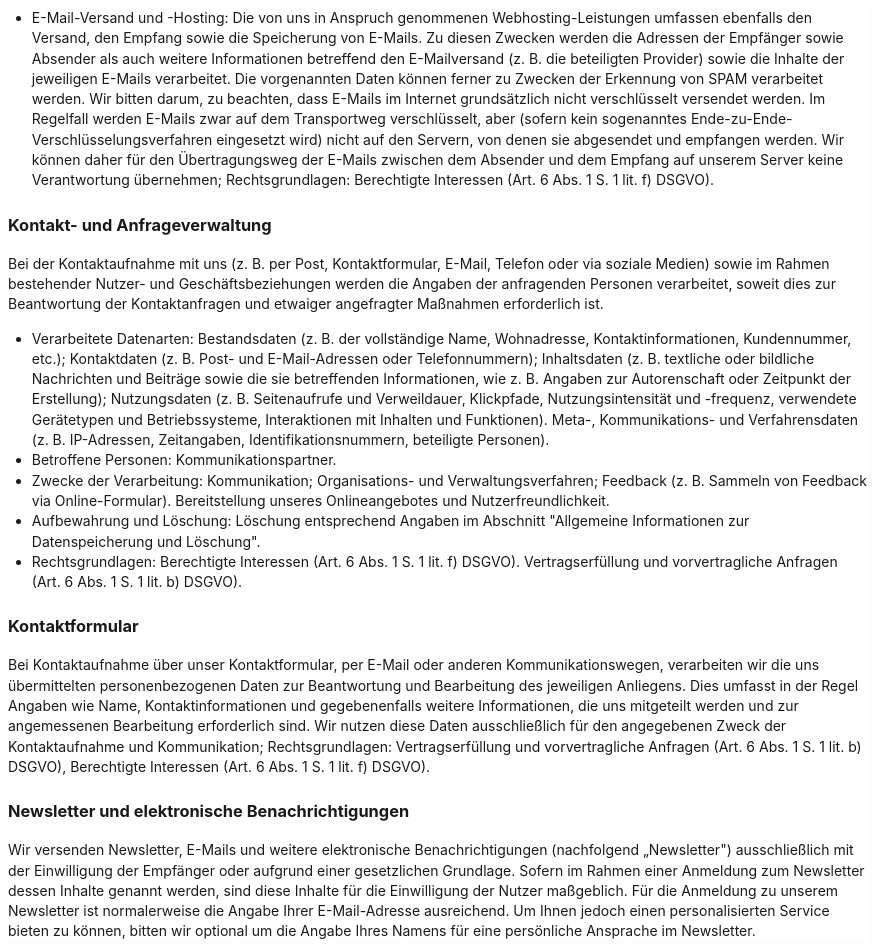  *  E-Mail-Versand und -Hosting: Die von uns in Anspruch genommenen Webhosting-Leistungen umfassen ebenfalls den Versand, den Empfang sowie die Speicherung von E-Mails. Zu diesen Zwecken werden die Adressen der Empfänger sowie Absender als auch weitere Informationen betreffend den E-Mailversand (z. B. die beteiligten Provider) sowie die Inhalte der jeweiligen E-Mails verarbeitet. Die vorgenannten Daten können ferner zu Zwecken der Erkennung von SPAM verarbeitet werden. Wir bitten darum, zu beachten, dass E-Mails im Internet grundsätzlich nicht verschlüsselt versendet werden. Im Regelfall werden E-Mails zwar auf dem Transportweg verschlüsselt, aber (sofern kein sogenanntes Ende-zu-Ende-Verschlüsselungsverfahren eingesetzt wird) nicht auf den Servern, von denen sie abgesendet und empfangen werden. Wir können daher für den Übertragungsweg der E-Mails zwischen dem Absender und dem Empfang auf unserem Server keine Verantwortung übernehmen; Rechtsgrundlagen: Berechtigte Interessen (Art. 6 Abs. 1 S. 1 lit. f) DSGVO).

### Kontakt- und Anfrageverwaltung

Bei der Kontaktaufnahme mit uns (z. B. per Post, Kontaktformular, E-Mail, Telefon oder via soziale Medien) sowie im Rahmen bestehender Nutzer- und Geschäftsbeziehungen werden die Angaben der anfragenden Personen verarbeitet, soweit dies zur Beantwortung der Kontaktanfragen und etwaiger angefragter Maßnahmen erforderlich ist.

 * Verarbeitete Datenarten: Bestandsdaten (z. B. der vollständige Name, Wohnadresse, Kontaktinformationen, Kundennummer, etc.); Kontaktdaten (z. B. Post- und E-Mail-Adressen oder Telefonnummern); Inhaltsdaten (z. B. textliche oder bildliche Nachrichten und Beiträge sowie die sie betreffenden Informationen, wie z. B. Angaben zur Autorenschaft oder Zeitpunkt der Erstellung); Nutzungsdaten (z. B. Seitenaufrufe und Verweildauer, Klickpfade, Nutzungsintensität und -frequenz, verwendete Gerätetypen und Betriebssysteme, Interaktionen mit Inhalten und Funktionen). Meta-, Kommunikations- und Verfahrensdaten (z. B. IP-Adressen, Zeitangaben, Identifikationsnummern, beteiligte Personen).
 * Betroffene Personen: Kommunikationspartner.
 * Zwecke der Verarbeitung: Kommunikation; Organisations- und Verwaltungsverfahren; Feedback (z. B. Sammeln von Feedback via Online-Formular). Bereitstellung unseres Onlineangebotes und Nutzerfreundlichkeit.
 * Aufbewahrung und Löschung: Löschung entsprechend Angaben im Abschnitt "Allgemeine Informationen zur Datenspeicherung und Löschung".
 * Rechtsgrundlagen: Berechtigte Interessen (Art. 6 Abs. 1 S. 1 lit. f) DSGVO). Vertragserfüllung und vorvertragliche Anfragen (Art. 6 Abs. 1 S. 1 lit. b) DSGVO).

### Kontaktformular

Bei Kontaktaufnahme über unser Kontaktformular, per E-Mail oder anderen Kommunikationswegen, verarbeiten wir die uns übermittelten personenbezogenen Daten zur Beantwortung und Bearbeitung des jeweiligen Anliegens. Dies umfasst in der Regel Angaben wie Name, Kontaktinformationen und gegebenenfalls weitere Informationen, die uns mitgeteilt werden und zur angemessenen Bearbeitung erforderlich sind. Wir nutzen diese Daten ausschließlich für den angegebenen Zweck der Kontaktaufnahme und Kommunikation; Rechtsgrundlagen: Vertragserfüllung und vorvertragliche Anfragen (Art. 6 Abs. 1 S. 1 lit. b) DSGVO), Berechtigte Interessen (Art. 6 Abs. 1 S. 1 lit. f) DSGVO).

### Newsletter und elektronische Benachrichtigungen

Wir versenden Newsletter, E-Mails und weitere elektronische Benachrichtigungen (nachfolgend „Newsletter") ausschließlich mit der Einwilligung der Empfänger oder aufgrund einer gesetzlichen Grundlage. Sofern im Rahmen einer Anmeldung zum Newsletter dessen Inhalte genannt werden, sind diese Inhalte für die Einwilligung der Nutzer maßgeblich. Für die Anmeldung zu unserem Newsletter ist normalerweise die Angabe Ihrer E-Mail-Adresse ausreichend. Um Ihnen jedoch einen personalisierten Service bieten zu können, bitten wir optional um die Angabe Ihres Namens für eine persönliche Ansprache im Newsletter.
